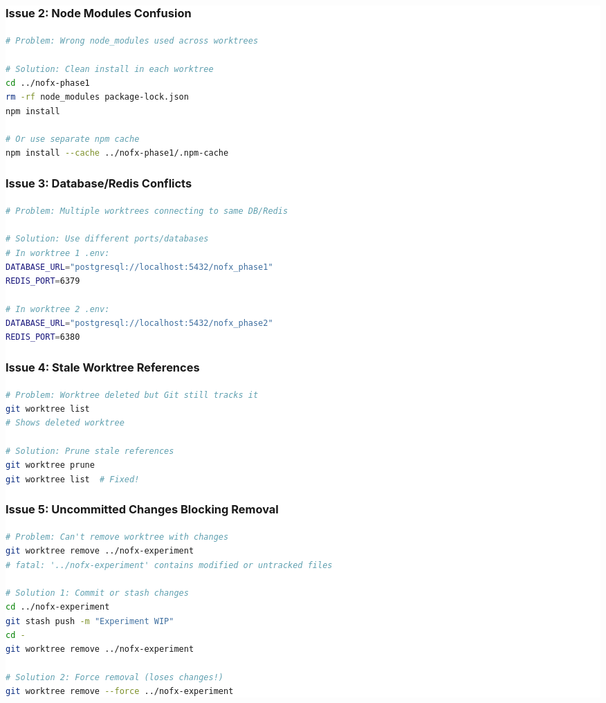 ### Issue 2: Node Modules Confusion

```bash
# Problem: Wrong node_modules used across worktrees

# Solution: Clean install in each worktree
cd ../nofx-phase1
rm -rf node_modules package-lock.json
npm install

# Or use separate npm cache
npm install --cache ../nofx-phase1/.npm-cache
```

### Issue 3: Database/Redis Conflicts

```bash
# Problem: Multiple worktrees connecting to same DB/Redis

# Solution: Use different ports/databases
# In worktree 1 .env:
DATABASE_URL="postgresql://localhost:5432/nofx_phase1"
REDIS_PORT=6379

# In worktree 2 .env:
DATABASE_URL="postgresql://localhost:5432/nofx_phase2"
REDIS_PORT=6380
```

### Issue 4: Stale Worktree References

```bash
# Problem: Worktree deleted but Git still tracks it
git worktree list
# Shows deleted worktree

# Solution: Prune stale references
git worktree prune
git worktree list  # Fixed!
```

### Issue 5: Uncommitted Changes Blocking Removal

```bash
# Problem: Can't remove worktree with changes
git worktree remove ../nofx-experiment
# fatal: '../nofx-experiment' contains modified or untracked files

# Solution 1: Commit or stash changes
cd ../nofx-experiment
git stash push -m "Experiment WIP"
cd -
git worktree remove ../nofx-experiment

# Solution 2: Force removal (loses changes!)
git worktree remove --force ../nofx-experiment
```
